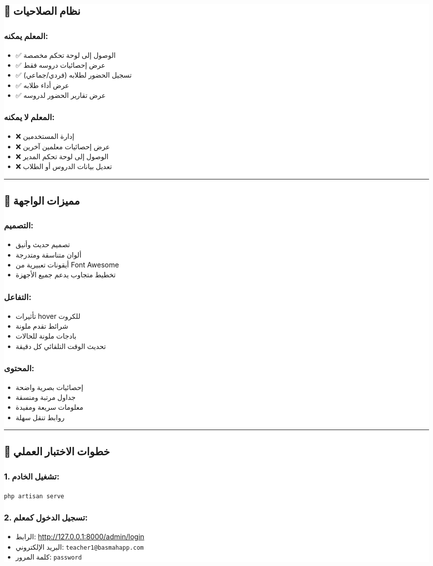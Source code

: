 ## 🔐 نظام الصلاحيات

### المعلم يمكنه:
- ✅ الوصول إلى لوحة تحكم مخصصة
- ✅ عرض إحصائيات دروسه فقط
- ✅ تسجيل الحضور لطلابه (فردي/جماعي)
- ✅ عرض أداء طلابه
- ✅ عرض تقارير الحضور لدروسه

### المعلم لا يمكنه:
- ❌ إدارة المستخدمين
- ❌ عرض إحصائيات معلمين آخرين
- ❌ الوصول إلى لوحة تحكم المدير
- ❌ تعديل بيانات الدروس أو الطلاب

---

## 🎨 مميزات الواجهة

### التصميم:
- تصميم حديث وأنيق
- ألوان متناسقة ومتدرجة
- أيقونات تعبيرية من Font Awesome
- تخطيط متجاوب يدعم جميع الأجهزة

### التفاعل:
- تأثيرات hover للكروت
- شرائط تقدم ملونة
- بادجات ملونة للحالات
- تحديث الوقت التلقائي كل دقيقة

### المحتوى:
- إحصائيات بصرية واضحة
- جداول مرتبة ومنسقة
- معلومات سريعة ومفيدة
- روابط تنقل سهلة

---

## 🚀 خطوات الاختبار العملي

### 1. تشغيل الخادم:
```bash
php artisan serve
```

### 2. تسجيل الدخول كمعلم:
- الرابط: http://127.0.0.1:8000/admin/login
- البريد الإلكتروني: `teacher1@basmahapp.com`
- كلمة المرور: `password`
